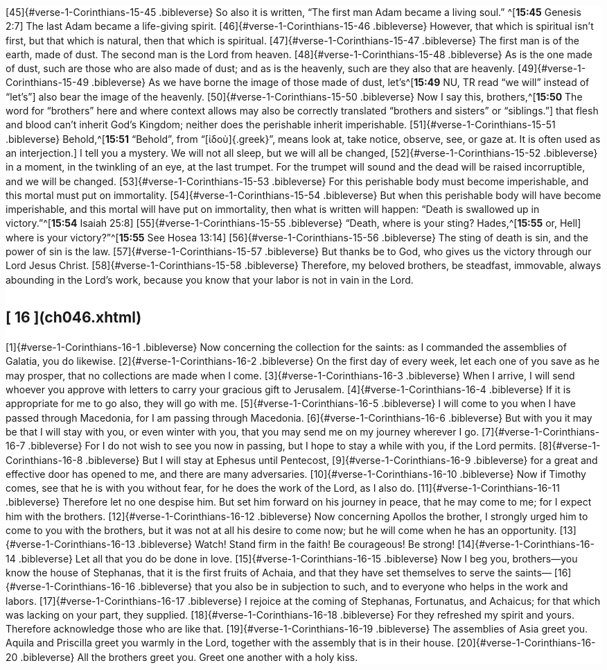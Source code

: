 [45]{#verse-1-Corinthians-15-45 .bibleverse} So also it is written, “The first man Adam became a living soul.” ^[**15:45** Genesis 2:7] The last Adam became a life-giving spirit. [46]{#verse-1-Corinthians-15-46 .bibleverse} However, that which is spiritual isn’t first, but that which is natural, then that which is spiritual. [47]{#verse-1-Corinthians-15-47 .bibleverse} The first man is of the earth, made of dust. The second man is the Lord from heaven. [48]{#verse-1-Corinthians-15-48 .bibleverse} As is the one made of dust, such are those who are also made of dust; and as is the heavenly, such are they also that are heavenly. [49]{#verse-1-Corinthians-15-49 .bibleverse} As we have borne the image of those made of dust, let’s^[**15:49** NU, TR read “we will” instead of “let’s”] also bear the image of the heavenly. [50]{#verse-1-Corinthians-15-50 .bibleverse} Now I say this, brothers,^[**15:50** The word for “brothers” here and where context allows may also be correctly translated “brothers and sisters” or “siblings.”] that flesh and blood can’t inherit God’s Kingdom; neither does the perishable inherit imperishable. 
[51]{#verse-1-Corinthians-15-51 .bibleverse} Behold,^[**15:51** “Behold”, from “[ἰδοὺ]{.greek}”, means look at, take notice, observe, see, or gaze at. It is often used as an interjection.] I tell you a mystery. We will not all sleep, but we will all be changed, [52]{#verse-1-Corinthians-15-52 .bibleverse} in a moment, in the twinkling of an eye, at the last trumpet. For the trumpet will sound and the dead will be raised incorruptible, and we will be changed. [53]{#verse-1-Corinthians-15-53 .bibleverse} For this perishable body must become imperishable, and this mortal must put on immortality. [54]{#verse-1-Corinthians-15-54 .bibleverse} But when this perishable body will have become imperishable, and this mortal will have put on immortality, then what is written will happen: “Death is swallowed up in victory.”^[**15:54** Isaiah 25:8] [55]{#verse-1-Corinthians-15-55 .bibleverse} “Death, where is your sting? Hades,^[**15:55** or, Hell] where is your victory?”^[**15:55** See Hosea 13:14] 
[56]{#verse-1-Corinthians-15-56 .bibleverse} The sting of death is sin, and the power of sin is the law. [57]{#verse-1-Corinthians-15-57 .bibleverse} But thanks be to God, who gives us the victory through our Lord Jesus Christ. [58]{#verse-1-Corinthians-15-58 .bibleverse} Therefore, my beloved brothers, be steadfast, immovable, always abounding in the Lord’s work, because you know that your labor is not in vain in the Lord. 

<h2 class="chaptertitle">[&nbsp;16&nbsp;](ch046.xhtml)<span><span id="chapter-1-Corinthians-16"></span></span></h2>
 
[1]{#verse-1-Corinthians-16-1 .bibleverse} Now concerning the collection for the saints: as I commanded the assemblies of Galatia, you do likewise. [2]{#verse-1-Corinthians-16-2 .bibleverse} On the first day of every week, let each one of you save as he may prosper, that no collections are made when I come. [3]{#verse-1-Corinthians-16-3 .bibleverse} When I arrive, I will send whoever you approve with letters to carry your gracious gift to Jerusalem. [4]{#verse-1-Corinthians-16-4 .bibleverse} If it is appropriate for me to go also, they will go with me. 
[5]{#verse-1-Corinthians-16-5 .bibleverse} I will come to you when I have passed through Macedonia, for I am passing through Macedonia. [6]{#verse-1-Corinthians-16-6 .bibleverse} But with you it may be that I will stay with you, or even winter with you, that you may send me on my journey wherever I go. [7]{#verse-1-Corinthians-16-7 .bibleverse} For I do not wish to see you now in passing, but I hope to stay a while with you, if the Lord permits. [8]{#verse-1-Corinthians-16-8 .bibleverse} But I will stay at Ephesus until Pentecost, [9]{#verse-1-Corinthians-16-9 .bibleverse} for a great and effective door has opened to me, and there are many adversaries. 
[10]{#verse-1-Corinthians-16-10 .bibleverse} Now if Timothy comes, see that he is with you without fear, for he does the work of the Lord, as I also do. [11]{#verse-1-Corinthians-16-11 .bibleverse} Therefore let no one despise him. But set him forward on his journey in peace, that he may come to me; for I expect him with the brothers. 
[12]{#verse-1-Corinthians-16-12 .bibleverse} Now concerning Apollos the brother, I strongly urged him to come to you with the brothers, but it was not at all his desire to come now; but he will come when he has an opportunity. 
[13]{#verse-1-Corinthians-16-13 .bibleverse} Watch! Stand firm in the faith! Be courageous! Be strong! [14]{#verse-1-Corinthians-16-14 .bibleverse} Let all that you do be done in love. 
[15]{#verse-1-Corinthians-16-15 .bibleverse} Now I beg you, brothers—you know the house of Stephanas, that it is the first fruits of Achaia, and that they have set themselves to serve the saints— [16]{#verse-1-Corinthians-16-16 .bibleverse} that you also be in subjection to such, and to everyone who helps in the work and labors. [17]{#verse-1-Corinthians-16-17 .bibleverse} I rejoice at the coming of Stephanas, Fortunatus, and Achaicus; for that which was lacking on your part, they supplied. [18]{#verse-1-Corinthians-16-18 .bibleverse} For they refreshed my spirit and yours. Therefore acknowledge those who are like that. 
[19]{#verse-1-Corinthians-16-19 .bibleverse} The assemblies of Asia greet you. Aquila and Priscilla greet you warmly in the Lord, together with the assembly that is in their house. [20]{#verse-1-Corinthians-16-20 .bibleverse} All the brothers greet you. Greet one another with a holy kiss. 